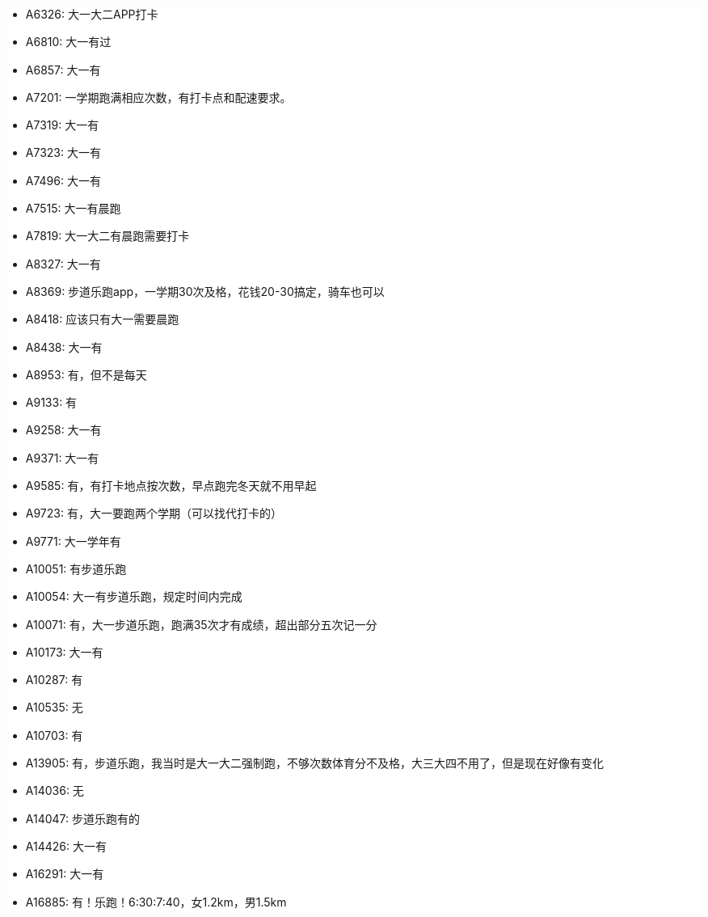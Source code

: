 - A6326: 大一大二APP打卡

- A6810: 大一有过

- A6857: 大一有

- A7201: 一学期跑满相应次数，有打卡点和配速要求。

- A7319: 大一有

- A7323: 大一有

- A7496: 大一有

- A7515: 大一有晨跑

- A7819: 大一大二有晨跑需要打卡

- A8327: 大一有

- A8369: 步道乐跑app，一学期30次及格，花钱20-30搞定，骑车也可以

- A8418: 应该只有大一需要晨跑

- A8438: 大一有

- A8953: 有，但不是每天

- A9133: 有

- A9258: 大一有

- A9371: 大一有

- A9585: 有，有打卡地点按次数，早点跑完冬天就不用早起

- A9723: 有，大一要跑两个学期（可以找代打卡的）

- A9771: 大一学年有

- A10051: 有步道乐跑

- A10054: 大一有步道乐跑，规定时间内完成

- A10071: 有，大一步道乐跑，跑满35次才有成绩，超出部分五次记一分

- A10173: 大一有

- A10287: 有

- A10535: 无

- A10703: 有

- A13905: 有，步道乐跑，我当时是大一大二强制跑，不够次数体育分不及格，大三大四不用了，但是现在好像有变化

- A14036: 无

- A14047: 步道乐跑有的

- A14426: 大一有

- A16291: 大一有

- A16885: 有！乐跑！6:30:7:40，女1.2km，男1.5km
